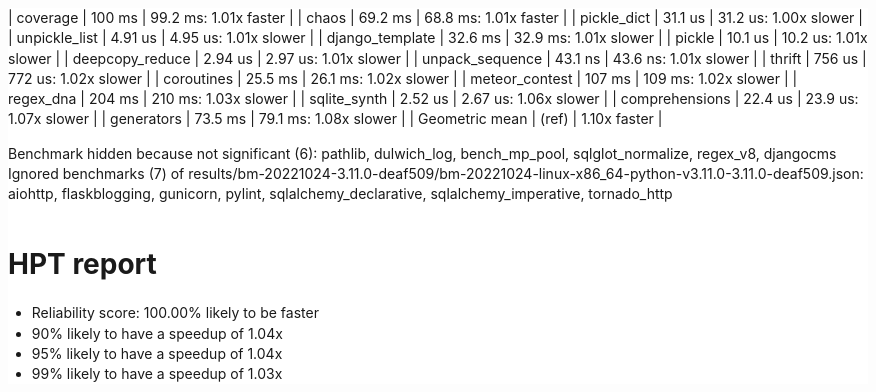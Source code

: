 | coverage                 | 100 ms                                                 | 99.2 ms: 1.01x faster                                           |
| chaos                    | 69.2 ms                                                | 68.8 ms: 1.01x faster                                           |
| pickle_dict              | 31.1 us                                                | 31.2 us: 1.00x slower                                           |
| unpickle_list            | 4.91 us                                                | 4.95 us: 1.01x slower                                           |
| django_template          | 32.6 ms                                                | 32.9 ms: 1.01x slower                                           |
| pickle                   | 10.1 us                                                | 10.2 us: 1.01x slower                                           |
| deepcopy_reduce          | 2.94 us                                                | 2.97 us: 1.01x slower                                           |
| unpack_sequence          | 43.1 ns                                                | 43.6 ns: 1.01x slower                                           |
| thrift                   | 756 us                                                 | 772 us: 1.02x slower                                            |
| coroutines               | 25.5 ms                                                | 26.1 ms: 1.02x slower                                           |
| meteor_contest           | 107 ms                                                 | 109 ms: 1.02x slower                                            |
| regex_dna                | 204 ms                                                 | 210 ms: 1.03x slower                                            |
| sqlite_synth             | 2.52 us                                                | 2.67 us: 1.06x slower                                           |
| comprehensions           | 22.4 us                                                | 23.9 us: 1.07x slower                                           |
| generators               | 73.5 ms                                                | 79.1 ms: 1.08x slower                                           |
| Geometric mean           | (ref)                                                  | 1.10x faster                                                    |

Benchmark hidden because not significant (6): pathlib, dulwich_log, bench_mp_pool, sqlglot_normalize, regex_v8, djangocms
Ignored benchmarks (7) of results/bm-20221024-3.11.0-deaf509/bm-20221024-linux-x86_64-python-v3.11.0-3.11.0-deaf509.json: aiohttp, flaskblogging, gunicorn, pylint, sqlalchemy_declarative, sqlalchemy_imperative, tornado_http


# HPT report

- Reliability score: 100.00% likely to be faster
- 90% likely to have a speedup of 1.04x
- 95% likely to have a speedup of 1.04x
- 99% likely to have a speedup of 1.03x
